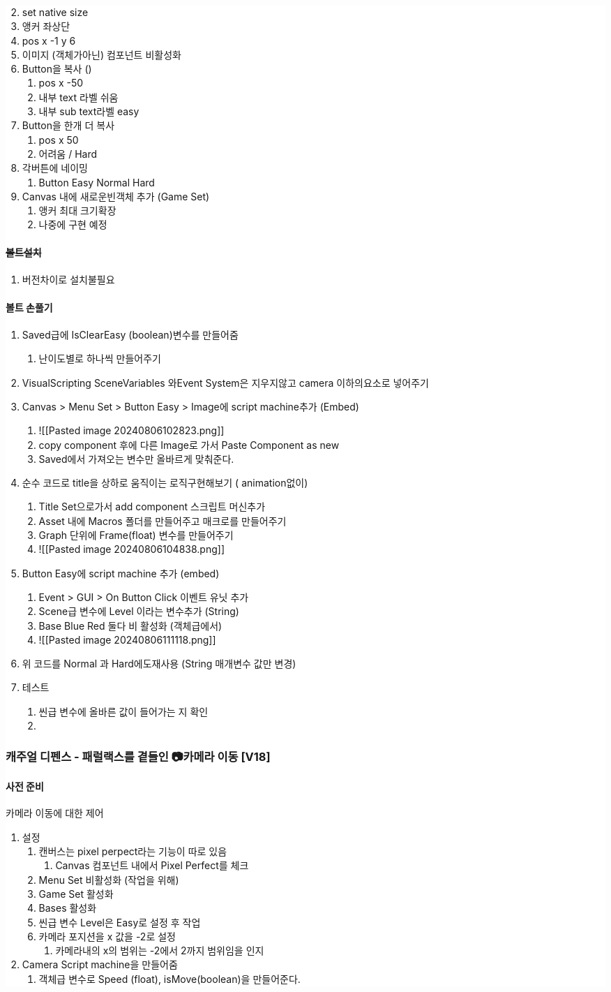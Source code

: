    2. set native size
   3. 앵커 좌상단
   4. pos x -1 y 6
   5. 이미지 (객체가아닌) 컴포넌트 비활성화
9. Button을 복사 ()
   1. pos x -50
   2. 내부 text 라벨 쉬움
   3. 내부 sub text라벨 easy
10. Button을 한개 더 복사
    1. pos x 50
    2. 어려움 / Hard
11. 각버튼에 네이밍
    1. Button Easy Normal Hard
12. Canvas 내에 새로운빈객체 추가 (Game Set)
    1. 앵커 최대 크기확장
    2. 나중에 구현 예정

#### ~~볼트설치~~

1. 버전차이로 설치불필요

#### 볼트 손풀기

1. Saved급에 IsClearEasy (boolean)변수를 만들어줌
   1. 난이도별로 하나씩 만들어주기
2. VisualScripting SceneVariables 와Event System은 지우지않고 camera 이하의요소로 넣어주기
3. Canvas > Menu Set > Button Easy > Image에 script machine추가 (Embed)
   1. ![[Pasted image 20240806102823.png]]
   2. copy component 후에 다른 Image로 가서 Paste Component as new
   3. Saved에서 가져오는 변수만 올바르게 맞춰준다.
4. 순수 코드로 title을 상하로 움직이는 로직구현해보기 ( animation없이)
   1. Title Set으로가서 add component 스크립트 머신추가
   2. Asset 내에 Macros 폴더를 만들어주고 매크로를 만들어주기
   3. Graph 단위에 Frame(float) 변수를 만들어주기
   4. ![[Pasted image 20240806104838.png]]
5. Button Easy에 script machine 추가 (embed)
   1. Event > GUI > On Button Click 이벤트 유닛 추가
   2. Scene급 변수에 Level 이라는 변수추가 (String)
   3. Base Blue Red 둘다 비 활성화 (객체급에서)
   4. ![[Pasted image 20240806111118.png]]
6. 위 코드를 Normal 과 Hard에도재사용 (String 매개변수 값만 변경)
7. 테스트

   1. 씬급 변수에 올바른 값이 들어가는 지 확인
   2.

### 캐주얼 디펜스 - 패럴랙스를 곁들인 📷카메라 이동 [V18]

#### 사전 준비

카메라 이동에 대한 제어

1. 설정
   1. 캔버스는 pixel perpect라는 기능이 따로 있음
      1. Canvas 컴포넌트 내에서 Pixel Perfect를 체크
   2. Menu Set 비활성화 (작업을 위해)
   3. Game Set 활성화
   4. Bases 활성화
   5. 씬급 변수 Level은 Easy로 설정 후 작업
   6. 카메라 포지션을 x 값을 -2로 설정
      1. 카메라내의 x의 범위는 -2에서 2까지 범위임을 인지
2. Camera Script machine을 만들어줌
   1. 객체급 변수로 Speed (float), isMove(boolean)을 만들어준다.
